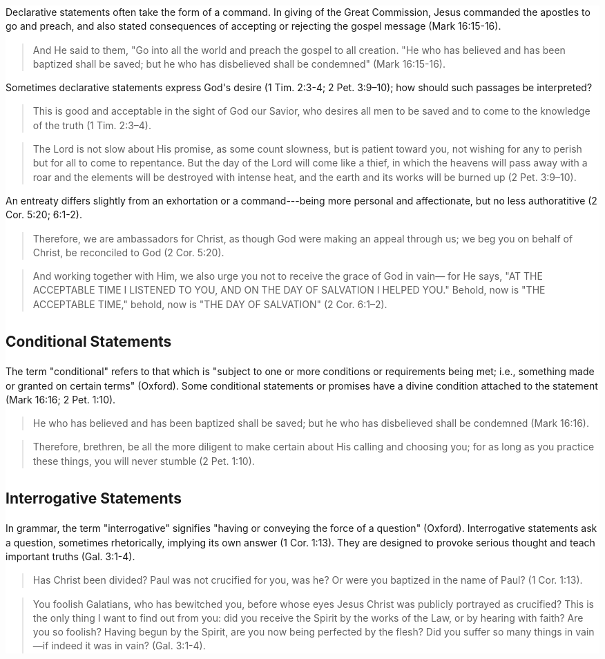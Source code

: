 Declarative statements often take the form of a command. In giving of the Great Commission, Jesus commanded the apostles to go and preach, and also stated consequences of accepting or rejecting the gospel message (Mark 16:15-16).

> And He said to them, "Go into all the world and preach the gospel to all creation. "He who has believed and has been baptized shall be saved; but he who has disbelieved shall be condemned" (Mark 16:15-16).

Sometimes declarative statements express God's desire (1 Tim. 2:3-4; 2 Pet. 3:9–10); how should such passages be interpreted?

> This is good and acceptable in the sight of God our Savior, who desires all men to be saved and to come to the knowledge of the truth (1 Tim. 2:3–4).

> The Lord is not slow about His promise, as some count slowness, but is patient toward you, not wishing for any to perish but for all to come to repentance. But the day of the Lord will come like a thief, in which the heavens will pass away with a roar and the elements will be destroyed with intense heat, and the earth and its works will be burned up (2 Pet. 3:9–10).

An entreaty differs slightly from an exhortation or a command---being more personal and affectionate, but no less authoratitive (2 Cor. 5:20; 6:1-2).

> Therefore, we are ambassadors for Christ, as though God were making an appeal through us; we beg you on behalf of Christ, be reconciled to God (2 Cor. 5:20).

> And working together with Him, we also urge you not to receive the grace of God in vain— for He says, "AT THE ACCEPTABLE TIME I LISTENED TO YOU, AND ON THE DAY OF SALVATION I HELPED YOU." Behold, now is "THE ACCEPTABLE TIME," behold, now is "THE DAY OF SALVATION" (2 Cor. 6:1–2).

## Conditional Statements

The term "conditional" refers to that which is "subject to one or more conditions or requirements being met; i.e., something made or granted on certain terms" (Oxford). Some conditional statements or promises have a divine condition attached to the statement (Mark 16:16; 2 Pet. 1:10).

> He who has believed and has been baptized shall be saved; but he who has disbelieved shall be condemned (Mark 16:16).

> Therefore, brethren, be all the more diligent to make certain about His calling and choosing you; for as long as you practice these things, you will never stumble (2 Pet. 1:10).

## Interrogative Statements

In grammar, the term "interrogative" signifies "having or conveying the force of a question" (Oxford). Interrogative statements ask a question, sometimes rhetorically, implying its own answer (1 Cor. 1:13). They are designed to provoke serious thought and teach important truths (Gal. 3:1-4).

> Has Christ been divided? Paul was not crucified for you, was he? Or were you baptized in the name of Paul? (1 Cor. 1:13).

> You foolish Galatians, who has bewitched you, before whose eyes Jesus Christ was publicly portrayed as crucified? This is the only thing I want to find out from you: did you receive the Spirit by the works of the Law, or by hearing with faith? Are you so foolish? Having begun by the Spirit, are you now being perfected by the flesh? Did you suffer so many things in vain—if indeed it was in vain? (Gal. 3:1-4).
